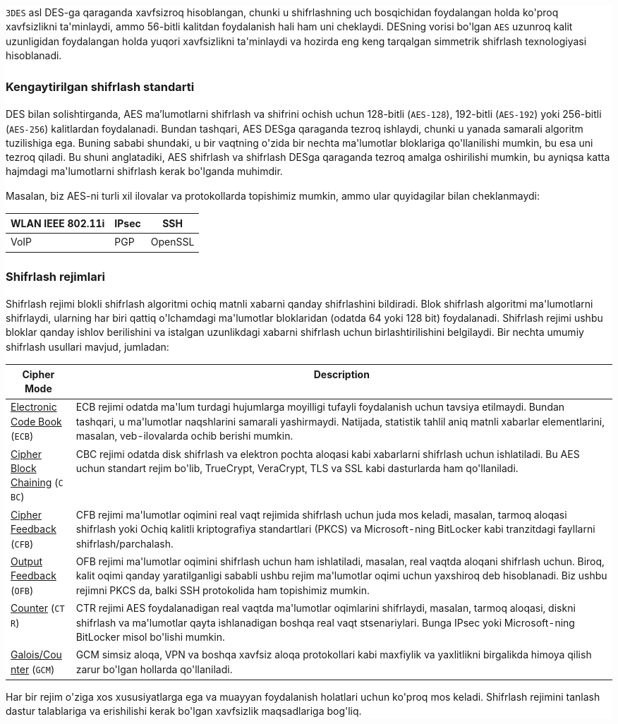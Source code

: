 `3DES` asl DES-ga qaraganda xavfsizroq hisoblangan, chunki u shifrlashning uch bosqichidan foydalangan holda ko'proq xavfsizlikni ta'minlaydi, ammo 56-bitli kalitdan foydalanish hali ham uni cheklaydi. DESning vorisi bo'lgan `AES` uzunroq kalit uzunligidan foydalangan holda yuqori xavfsizlikni ta'minlaydi va hozirda eng keng tarqalgan simmetrik shifrlash texnologiyasi hisoblanadi.

### Kengaytirilgan shifrlash standarti
DES bilan solishtirganda, AES maʼlumotlarni shifrlash va shifrini ochish uchun 128-bitli (`AES-128`), 192-bitli (`AES-192`) yoki 256-bitli (`AES-256`) kalitlardan foydalanadi. Bundan tashqari, AES DESga qaraganda tezroq ishlaydi, chunki u yanada samarali algoritm tuzilishiga ega. Buning sababi shundaki, u bir vaqtning o'zida bir nechta ma'lumotlar bloklariga qo'llanilishi mumkin, bu esa uni tezroq qiladi. Bu shuni anglatadiki, AES shifrlash va shifrlash DESga qaraganda tezroq amalga oshirilishi mumkin, bu ayniqsa katta hajmdagi ma'lumotlarni shifrlash kerak bo'lganda muhimdir.

Masalan, biz AES-ni turli xil ilovalar va protokollarda topishimiz mumkin, ammo ular quyidagilar bilan cheklanmaydi:

| WLAN IEEE 802.11i | IPsec | SSH     |
| ----------------- | ----- | ------- |
| VoIP              | PGP   | OpenSSL |

### Shifrlash rejimlari
Shifrlash rejimi blokli shifrlash algoritmi ochiq matnli xabarni qanday shifrlashini bildiradi. Blok shifrlash algoritmi ma'lumotlarni shifrlaydi, ularning har biri qattiq o'lchamdagi ma'lumotlar bloklaridan (odatda 64 yoki 128 bit) foydalanadi. Shifrlash rejimi ushbu bloklar qanday ishlov berilishini va istalgan uzunlikdagi xabarni shifrlash uchun birlashtirilishini belgilaydi. Bir nechta umumiy shifrlash usullari mavjud, jumladan:

| **Cipher Mode**                                                                                                 | **Description**                                                                                                                                                                                                                                                                                       |
| --------------------------------------------------------------------------------------------------------------- | ----------------------------------------------------------------------------------------------------------------------------------------------------------------------------------------------------------------------------------------------------------------------------------------------------- |
| [Electronic Code Book](https://en.wikipedia.org/wiki/Block_cipher_mode_of_operation) (`ECB`)                    | ECB rejimi odatda ma'lum turdagi hujumlarga moyilligi tufayli foydalanish uchun tavsiya etilmaydi. Bundan tashqari, u ma'lumotlar naqshlarini samarali yashirmaydi. Natijada, statistik tahlil aniq matnli xabarlar elementlarini, masalan, veb-ilovalarda ochib berishi mumkin.                      |
| [Cipher Block Chaining](https://en.wikipedia.org/wiki/Block_cipher_mode_of_operation#CBC) (`CBC`)               | CBC rejimi odatda disk shifrlash va elektron pochta aloqasi kabi xabarlarni shifrlash uchun ishlatiladi. Bu AES uchun standart rejim bo'lib, TrueCrypt, VeraCrypt, TLS va SSL kabi dasturlarda ham qo'llaniladi.                                                                                      |
| [Cipher Feedback](https://en.wikipedia.org/wiki/Block_cipher_mode_of_operation#Cipher_feedback_\(CFB\)) (`CFB`) | CFB rejimi ma'lumotlar oqimini real vaqt rejimida shifrlash uchun juda mos keladi, masalan, tarmoq aloqasi shifrlash yoki Ochiq kalitli kriptografiya standartlari (PKCS) va Microsoft-ning BitLocker kabi tranzitdagi fayllarni shifrlash/parchalash.                                                |
| [Output Feedback](https://en.wikipedia.org/wiki/Block_cipher_mode_of_operation#OFB) (`OFB`)                     | OFB rejimi ma'lumotlar oqimini shifrlash uchun ham ishlatiladi, masalan, real vaqtda aloqani shifrlash uchun. Biroq, kalit oqimi qanday yaratilganligi sababli ushbu rejim ma'lumotlar oqimi uchun yaxshiroq deb hisoblanadi. Biz ushbu rejimni PKCS da, balki SSH protokolida ham topishimiz mumkin. |
| [Counter](https://en.wikipedia.org/wiki/Block_cipher_mode_of_operation#CTR) (`CTR`)                             | CTR rejimi AES foydalanadigan real vaqtda ma'lumotlar oqimlarini shifrlaydi, masalan, tarmoq aloqasi, diskni shifrlash va ma'lumotlar qayta ishlanadigan boshqa real vaqt stsenariylari. Bunga IPsec yoki Microsoft-ning BitLocker misol bo'lishi mumkin.                                             |
| [Galois/Counter](https://en.wikipedia.org/wiki/Galois/Counter_Mode) (`GCM`)                                     | GCM simsiz aloqa, VPN va boshqa xavfsiz aloqa protokollari kabi maxfiylik va yaxlitlikni birgalikda himoya qilish zarur bo'lgan hollarda qo'llaniladi.                                                                                                                                                |

Har bir rejim o'ziga xos xususiyatlarga ega va muayyan foydalanish holatlari uchun ko'proq mos keladi. Shifrlash rejimini tanlash dastur talablariga va erishilishi kerak bo'lgan xavfsizlik maqsadlariga bog'liq.
